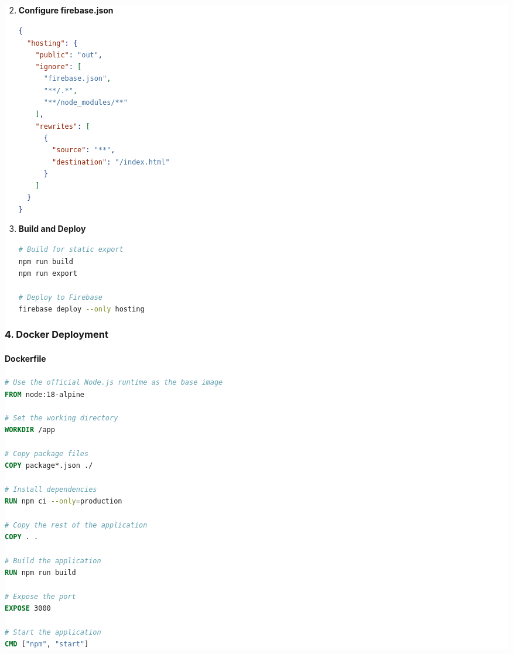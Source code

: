 2. **Configure firebase.json**
   ```json
   {
     "hosting": {
       "public": "out",
       "ignore": [
         "firebase.json",
         "**/.*",
         "**/node_modules/**"
       ],
       "rewrites": [
         {
           "source": "**",
           "destination": "/index.html"
         }
       ]
     }
   }
   ```

3. **Build and Deploy**
   ```bash
   # Build for static export
   npm run build
   npm run export
   
   # Deploy to Firebase
   firebase deploy --only hosting
   ```

### 4. Docker Deployment

#### Dockerfile

```dockerfile
# Use the official Node.js runtime as the base image
FROM node:18-alpine

# Set the working directory
WORKDIR /app

# Copy package files
COPY package*.json ./

# Install dependencies
RUN npm ci --only=production

# Copy the rest of the application
COPY . .

# Build the application
RUN npm run build

# Expose the port
EXPOSE 3000

# Start the application
CMD ["npm", "start"]
```
